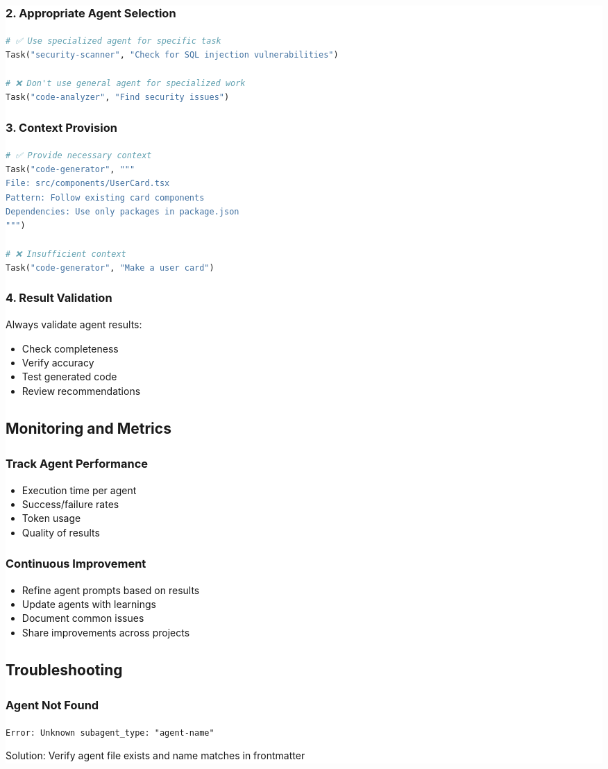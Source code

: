 ### 2. Appropriate Agent Selection
```python
# ✅ Use specialized agent for specific task
Task("security-scanner", "Check for SQL injection vulnerabilities")

# ❌ Don't use general agent for specialized work
Task("code-analyzer", "Find security issues")
```

### 3. Context Provision
```python
# ✅ Provide necessary context
Task("code-generator", """
File: src/components/UserCard.tsx
Pattern: Follow existing card components
Dependencies: Use only packages in package.json
""")

# ❌ Insufficient context
Task("code-generator", "Make a user card")
```

### 4. Result Validation
Always validate agent results:
- Check completeness
- Verify accuracy
- Test generated code
- Review recommendations

## Monitoring and Metrics

### Track Agent Performance
- Execution time per agent
- Success/failure rates
- Token usage
- Quality of results

### Continuous Improvement
- Refine agent prompts based on results
- Update agents with learnings
- Document common issues
- Share improvements across projects

## Troubleshooting

### Agent Not Found
```
Error: Unknown subagent_type: "agent-name"
```
Solution: Verify agent file exists and name matches in frontmatter

